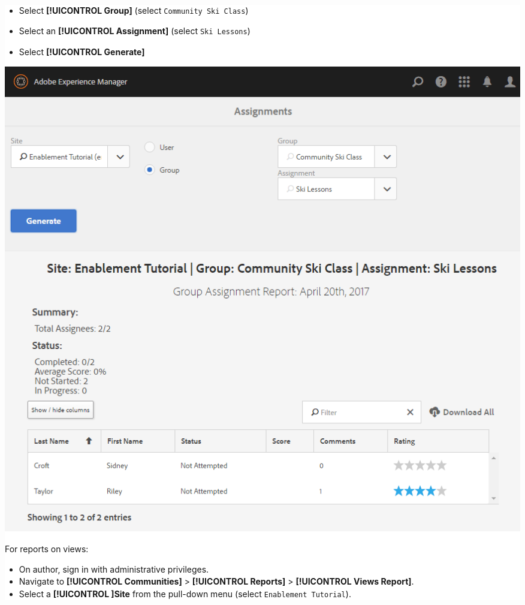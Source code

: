 * Select **[!UICONTROL Group]** (select `Community Ski Class`)

* Select an **[!UICONTROL Assignment]** (select `Ski Lessons`)

* Select **[!UICONTROL Generate]**

![chlimage_1-445](assets/chlimage_1-445.png)

For reports on views:

* On author, sign in with administrative privileges.
* Navigate to **[!UICONTROL Communities]** > **[!UICONTROL Reports]** > **[!UICONTROL Views Report]**.
* Select a **[!UICONTROL ]Site** from the pull-down menu (select `Enablement Tutorial`).
